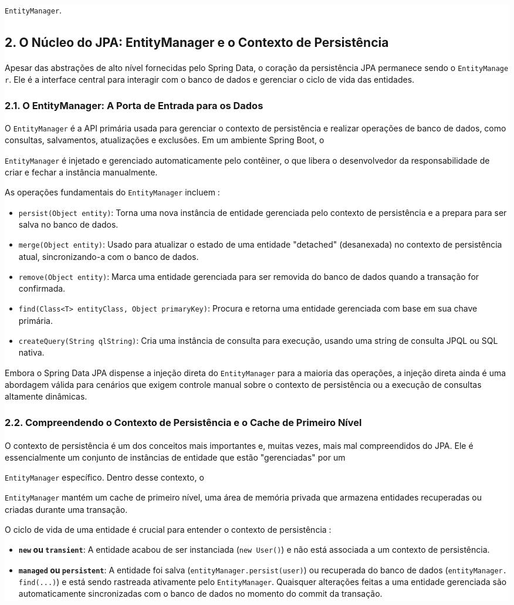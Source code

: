 `EntityManager`.

## 2. O Núcleo do JPA: EntityManager e o Contexto de Persistência

Apesar das abstrações de alto nível fornecidas pelo Spring Data, o coração da persistência JPA permanece sendo o `EntityManager`. Ele é a interface central para interagir com o banco de dados e gerenciar o ciclo de vida das entidades.

### 2.1. O EntityManager: A Porta de Entrada para os Dados

O `EntityManager` é a API primária usada para gerenciar o contexto de persistência e realizar operações de banco de dados, como consultas, salvamentos, atualizações e exclusões. Em um ambiente Spring Boot, o  

`EntityManager` é injetado e gerenciado automaticamente pelo contêiner, o que libera o desenvolvedor da responsabilidade de criar e fechar a instância manualmente.  

As operações fundamentais do `EntityManager` incluem :  

- `persist(Object entity)`: Torna uma nova instância de entidade gerenciada pelo contexto de persistência e a prepara para ser salva no banco de dados.
    
- `merge(Object entity)`: Usado para atualizar o estado de uma entidade "detached" (desanexada) no contexto de persistência atual, sincronizando-a com o banco de dados.
    
- `remove(Object entity)`: Marca uma entidade gerenciada para ser removida do banco de dados quando a transação for confirmada.
    
- `find(Class<T> entityClass, Object primaryKey)`: Procura e retorna uma entidade gerenciada com base em sua chave primária.
    
- `createQuery(String qlString)`: Cria uma instância de consulta para execução, usando uma string de consulta JPQL ou SQL nativa.
    

Embora o Spring Data JPA dispense a injeção direta do `EntityManager` para a maioria das operações, a injeção direta ainda é uma abordagem válida para cenários que exigem controle manual sobre o contexto de persistência ou a execução de consultas altamente dinâmicas.  

### 2.2. Compreendendo o Contexto de Persistência e o Cache de Primeiro Nível

O contexto de persistência é um dos conceitos mais importantes e, muitas vezes, mais mal compreendidos do JPA. Ele é essencialmente um conjunto de instâncias de entidade que estão "gerenciadas" por um  

`EntityManager` específico. Dentro desse contexto, o  

`EntityManager` mantém um cache de primeiro nível, uma área de memória privada que armazena entidades recuperadas ou criadas durante uma transação.  

O ciclo de vida de uma entidade é crucial para entender o contexto de persistência :  

- **`new` ou `transient`**: A entidade acabou de ser instanciada (`new User()`) e não está associada a um contexto de persistência.
    
- **`managed` ou `persistent`**: A entidade foi salva (`entityManager.persist(user)`) ou recuperada do banco de dados (`entityManager.find(...)`) e está sendo rastreada ativamente pelo `EntityManager`. Quaisquer alterações feitas a uma entidade gerenciada são automaticamente sincronizadas com o banco de dados no momento do commit da transação.  
    